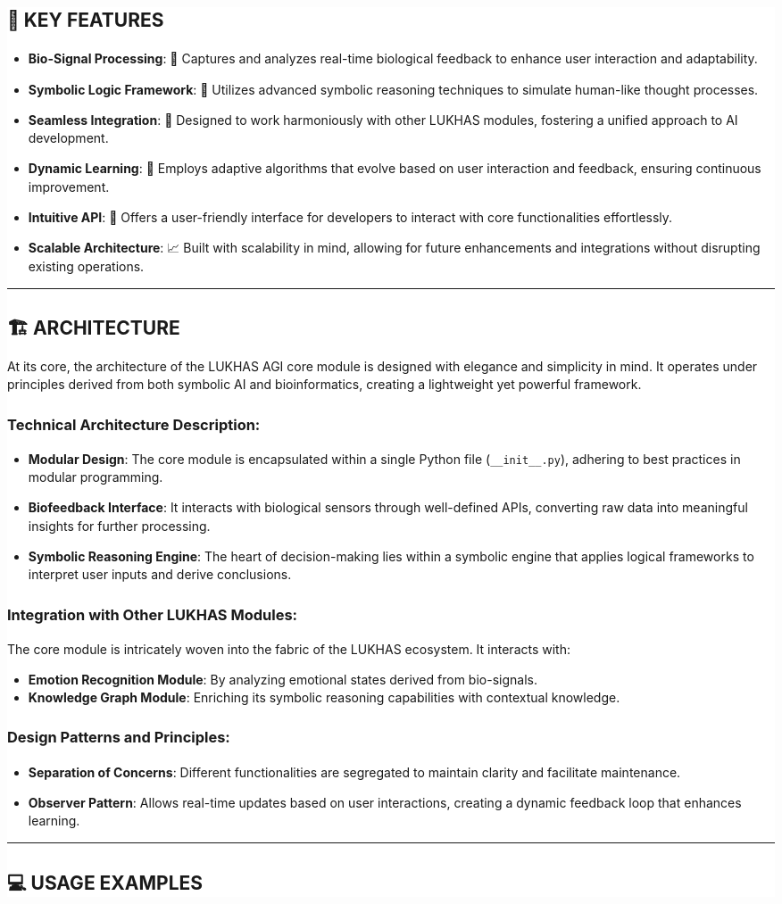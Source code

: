 ## 🎯 KEY FEATURES

- **Bio-Signal Processing**: 🌊 Captures and analyzes real-time biological feedback to enhance user interaction and adaptability.
  
- **Symbolic Logic Framework**: 🔗 Utilizes advanced symbolic reasoning techniques to simulate human-like thought processes.

- **Seamless Integration**: 🧩 Designed to work harmoniously with other LUKHAS modules, fostering a unified approach to AI development.

- **Dynamic Learning**: 🌱 Employs adaptive algorithms that evolve based on user interaction and feedback, ensuring continuous improvement.

- **Intuitive API**: 📡 Offers a user-friendly interface for developers to interact with core functionalities effortlessly.

- **Scalable Architecture**: 📈 Built with scalability in mind, allowing for future enhancements and integrations without disrupting existing operations.

---

## 🏗️ ARCHITECTURE

At its core, the architecture of the LUKHAS AGI core module is designed with elegance and simplicity in mind. It operates under principles derived from both symbolic AI and bioinformatics, creating a lightweight yet powerful framework.

### Technical Architecture Description:
- **Modular Design**: The core module is encapsulated within a single Python file (`__init__.py`), adhering to best practices in modular programming.
  
- **Biofeedback Interface**: It interacts with biological sensors through well-defined APIs, converting raw data into meaningful insights for further processing.

- **Symbolic Reasoning Engine**: The heart of decision-making lies within a symbolic engine that applies logical frameworks to interpret user inputs and derive conclusions.

### Integration with Other LUKHAS Modules:
The core module is intricately woven into the fabric of the LUKHAS ecosystem. It interacts with:
- **Emotion Recognition Module**: By analyzing emotional states derived from bio-signals.
- **Knowledge Graph Module**: Enriching its symbolic reasoning capabilities with contextual knowledge.

### Design Patterns and Principles:
- **Separation of Concerns**: Different functionalities are segregated to maintain clarity and facilitate maintenance.
  
- **Observer Pattern**: Allows real-time updates based on user interactions, creating a dynamic feedback loop that enhances learning.

---

## 💻 USAGE EXAMPLES
